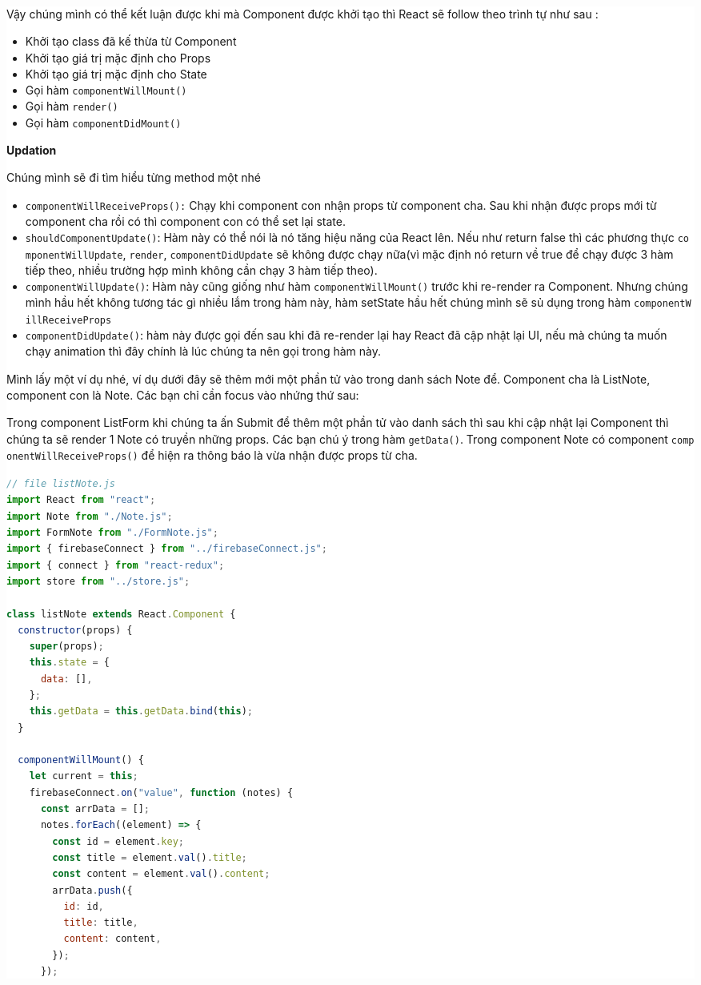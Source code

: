 Vậy chúng mình có thể kết luận được khi mà Component được khởi tạo thì React sẽ follow theo trình tự như sau :

- Khởi tạo class đã kế thừa từ Component
- Khởi tạo giá trị mặc định cho Props
- Khởi tạo giá trị mặc định cho State
- Gọi hàm `componentWillMount()`
- Gọi hàm `render()`
- Gọi hàm `componentDidMount()`

**Updation**

Chúng mình sẽ đi tìm hiểu từng method một nhé

- `componentWillReceiveProps():` Chạy khi component con nhận props từ component cha. Sau khi nhận được props mới từ component cha rồi có thì component con có thể set lại state.
- `shouldComponentUpdate()`: Hàm này có thể nói là nó tăng hiệu năng của React lên. Nếu như return false thì các phương thực `componentWillUpdate`, `render`, `componentDidUpdate` sẽ không được chạy nữa(vì mặc định nó return về true để chạy được 3 hàm tiếp theo, nhiều trường hợp mình không cần chạy 3 hàm tiếp theo).
- `componentWillUpdate()`: Hàm này cũng giống như hàm `componentWillMount()` trước khi re-render ra Component. Nhưng chúng mình hầu hết không tương tác gì nhiều lắm trong hàm này, hàm setState hầu hết chúng mình sẽ sủ dụng trong hàm `componentWillReceiveProps`
- `componentDidUpdate()`: hàm này được gọi đến sau khi đã re-render lại hay React đã cập nhật lại UI, nếu mà chúng ta muốn chạy animation thì đây chính là lúc chúng ta nên gọi trong hàm này.

Mình lấy một ví dụ nhé, ví dụ dưới đây sẽ thêm mới một phần tử vào trong danh sách Note để. Component cha là ListNote, component con là Note. Các bạn chỉ cần focus vào nhứng thứ sau:

Trong component ListForm khi chúng ta ấn Submit để thêm một phần tử vào danh sách thì sau khi cập nhật lại Component thì chúng ta sẽ render 1 Note có truyền những props. Các bạn chú ý trong hàm `getData()`.
Trong component Note có component `componentWillReceiveProps()` để hiện ra thông báo là vừa nhận được props từ cha.

```js
// file listNote.js
import React from "react";
import Note from "./Note.js";
import FormNote from "./FormNote.js";
import { firebaseConnect } from "../firebaseConnect.js";
import { connect } from "react-redux";
import store from "../store.js";

class listNote extends React.Component {
  constructor(props) {
    super(props);
    this.state = {
      data: [],
    };
    this.getData = this.getData.bind(this);
  }

  componentWillMount() {
    let current = this;
    firebaseConnect.on("value", function (notes) {
      const arrData = [];
      notes.forEach((element) => {
        const id = element.key;
        const title = element.val().title;
        const content = element.val().content;
        arrData.push({
          id: id,
          title: title,
          content: content,
        });
      });
```